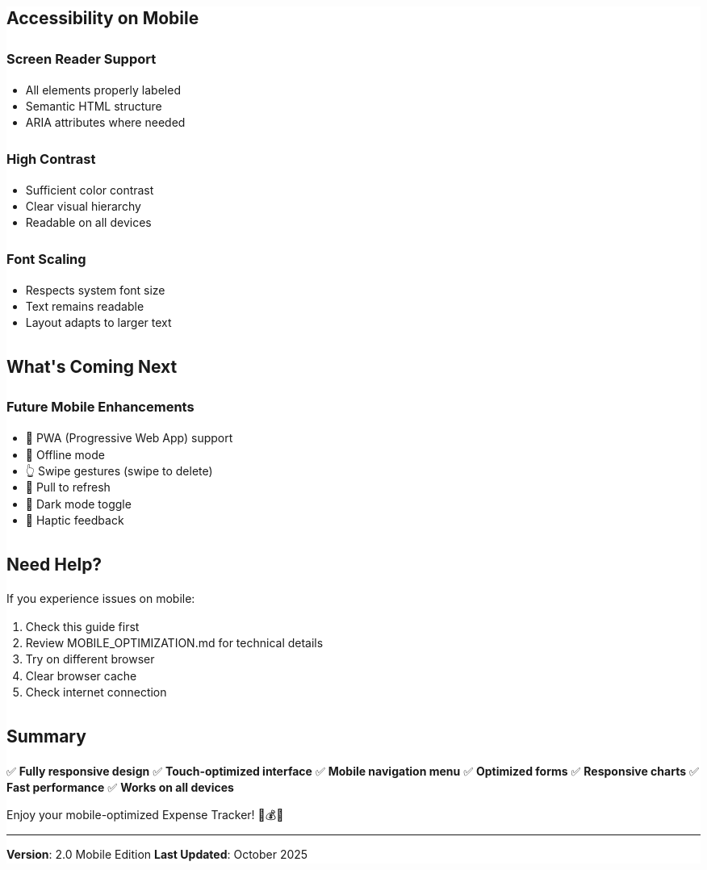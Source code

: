 ## Accessibility on Mobile

### Screen Reader Support
- All elements properly labeled
- Semantic HTML structure
- ARIA attributes where needed

### High Contrast
- Sufficient color contrast
- Clear visual hierarchy
- Readable on all devices

### Font Scaling
- Respects system font size
- Text remains readable
- Layout adapts to larger text

## What's Coming Next

### Future Mobile Enhancements
- 📲 PWA (Progressive Web App) support
- 📴 Offline mode
- 👆 Swipe gestures (swipe to delete)
- 🔄 Pull to refresh
- 🌙 Dark mode toggle
- 📳 Haptic feedback

## Need Help?

If you experience issues on mobile:
1. Check this guide first
2. Review MOBILE_OPTIMIZATION.md for technical details
3. Try on different browser
4. Clear browser cache
5. Check internet connection

## Summary

✅ **Fully responsive design**
✅ **Touch-optimized interface**
✅ **Mobile navigation menu**
✅ **Optimized forms**
✅ **Responsive charts**
✅ **Fast performance**
✅ **Works on all devices**

Enjoy your mobile-optimized Expense Tracker! 📱💰✨

---
**Version**: 2.0 Mobile Edition
**Last Updated**: October 2025

